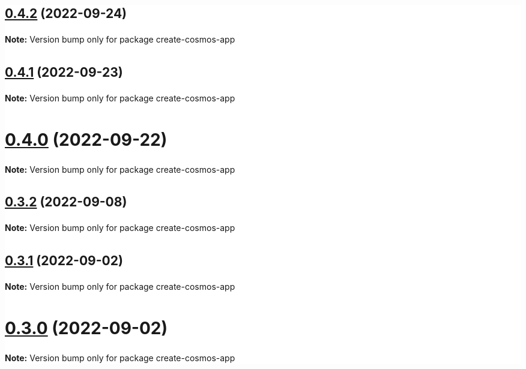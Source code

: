


## [0.4.2](https://github.com/hyperweb-io/create-cosmos-app/compare/create-cosmos-app@0.4.1...create-cosmos-app@0.4.2) (2022-09-24)

**Note:** Version bump only for package create-cosmos-app





## [0.4.1](https://github.com/hyperweb-io/create-cosmos-app/compare/create-cosmos-app@0.4.0...create-cosmos-app@0.4.1) (2022-09-23)

**Note:** Version bump only for package create-cosmos-app





# [0.4.0](https://github.com/hyperweb-io/create-cosmos-app/compare/create-cosmos-app@0.3.2...create-cosmos-app@0.4.0) (2022-09-22)

**Note:** Version bump only for package create-cosmos-app





## [0.3.2](https://github.com/hyperweb-io/create-cosmos-app/compare/create-cosmos-app@0.3.1...create-cosmos-app@0.3.2) (2022-09-08)

**Note:** Version bump only for package create-cosmos-app





## [0.3.1](https://github.com/hyperweb-io/create-cosmos-app/compare/create-cosmos-app@0.3.0...create-cosmos-app@0.3.1) (2022-09-02)

**Note:** Version bump only for package create-cosmos-app





# [0.3.0](https://github.com/hyperweb-io/create-cosmos-app/compare/create-cosmos-app@0.2.4...create-cosmos-app@0.3.0) (2022-09-02)

**Note:** Version bump only for package create-cosmos-app
